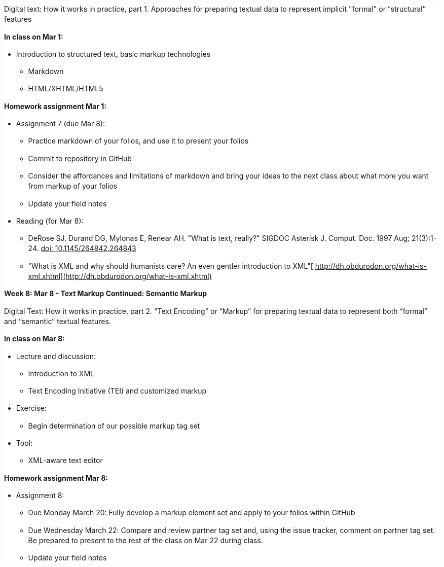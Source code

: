 Digital text: How it works in practice, part 1. Approaches for preparing textual data to represent implicit "formal" or “structural” features

**In class on Mar 1:**

* Introduction to structured text, basic markup technologies

    * Markdown

    * HTML/XHTML/HTML5

**Homework assignment Mar 1:**

* Assignment 7 (due Mar 8):

    * Practice markdown of your folios, and use it to present your folios

    * Commit to repository in GitHub

    * Consider the affordances and limitations of markdown and bring your ideas to the next class about what more you want from markup of your folios

    * Update your field notes

* Reading (for Mar 8):

    * DeRose SJ, Durand DG, Mylonas E, Renear AH. "What is text, really?" SIGDOC Asterisk J. Comput. Doc. 1997 Aug; 21(3):1-24. [doi: 10.1145/264842.264843](https://dx.doi.org/10.1145%2F264842.264843)

    * "What is XML and why should humanists care? An even gentler introduction to XML"[ http://dh.obdurodon.org/what-is-xml.xhtml](http://dh.obdurodon.org/what-is-xml.xhtml)

**Week 8: Mar 8 - Text Markup Continued: Semantic Markup**

Digital Text: How it works in practice, part 2. "Text Encoding" or “Markup” for preparing textual data to represent both “formal” and “semantic” textual features.

**In class on Mar 8:**

* Lecture and discussion:

    * Introduction to XML

    * Text Encoding Initiative (TEI) and customized markup

* Exercise:

    * Begin determination of our possible markup tag set

* Tool:

    * XML-aware text editor

**Homework assignment Mar 8:**

* Assignment 8:

    * Due Monday March 20: Fully develop a markup element set and apply to your folios within GitHub

    * Due Wednesday March 22: Compare and review partner tag set and, using the issue tracker, comment on partner tag set. Be prepared to present to the rest of the class on Mar 22 during class.

    * Update your field notes
